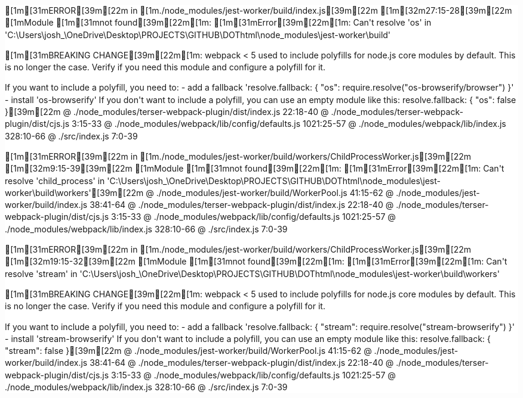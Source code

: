 [1m[31mERROR[39m[22m in [1m./node_modules/jest-worker/build/index.js[39m[22m [1m[32m27:15-28[39m[22m
[1mModule [1m[31mnot found[39m[22m[1m: [1m[31mError[39m[22m[1m: Can't resolve 'os' in 'C:\Users\josh_\OneDrive\Desktop\PROJECTS\GITHUB\DOThtml\node_modules\jest-worker\build'

[1m[31mBREAKING CHANGE[39m[22m[1m: webpack < 5 used to include polyfills for node.js core modules by default.
This is no longer the case. Verify if you need this module and configure a polyfill for it.

If you want to include a polyfill, you need to:
	- add a fallback 'resolve.fallback: { "os": require.resolve("os-browserify/browser") }'
	- install 'os-browserify'
If you don't want to include a polyfill, you can use an empty module like this:
	resolve.fallback: { "os": false }[39m[22m
 @ ./node_modules/terser-webpack-plugin/dist/index.js 22:18-40
 @ ./node_modules/terser-webpack-plugin/dist/cjs.js 3:15-33
 @ ./node_modules/webpack/lib/config/defaults.js 1021:25-57
 @ ./node_modules/webpack/lib/index.js 328:10-66
 @ ./src/index.js 7:0-39

[1m[31mERROR[39m[22m in [1m./node_modules/jest-worker/build/workers/ChildProcessWorker.js[39m[22m [1m[32m9:15-39[39m[22m
[1mModule [1m[31mnot found[39m[22m[1m: [1m[31mError[39m[22m[1m: Can't resolve 'child_process' in 'C:\Users\josh_\OneDrive\Desktop\PROJECTS\GITHUB\DOThtml\node_modules\jest-worker\build\workers'[39m[22m
 @ ./node_modules/jest-worker/build/WorkerPool.js 41:15-62
 @ ./node_modules/jest-worker/build/index.js 38:41-64
 @ ./node_modules/terser-webpack-plugin/dist/index.js 22:18-40
 @ ./node_modules/terser-webpack-plugin/dist/cjs.js 3:15-33
 @ ./node_modules/webpack/lib/config/defaults.js 1021:25-57
 @ ./node_modules/webpack/lib/index.js 328:10-66
 @ ./src/index.js 7:0-39

[1m[31mERROR[39m[22m in [1m./node_modules/jest-worker/build/workers/ChildProcessWorker.js[39m[22m [1m[32m19:15-32[39m[22m
[1mModule [1m[31mnot found[39m[22m[1m: [1m[31mError[39m[22m[1m: Can't resolve 'stream' in 'C:\Users\josh_\OneDrive\Desktop\PROJECTS\GITHUB\DOThtml\node_modules\jest-worker\build\workers'

[1m[31mBREAKING CHANGE[39m[22m[1m: webpack < 5 used to include polyfills for node.js core modules by default.
This is no longer the case. Verify if you need this module and configure a polyfill for it.

If you want to include a polyfill, you need to:
	- add a fallback 'resolve.fallback: { "stream": require.resolve("stream-browserify") }'
	- install 'stream-browserify'
If you don't want to include a polyfill, you can use an empty module like this:
	resolve.fallback: { "stream": false }[39m[22m
 @ ./node_modules/jest-worker/build/WorkerPool.js 41:15-62
 @ ./node_modules/jest-worker/build/index.js 38:41-64
 @ ./node_modules/terser-webpack-plugin/dist/index.js 22:18-40
 @ ./node_modules/terser-webpack-plugin/dist/cjs.js 3:15-33
 @ ./node_modules/webpack/lib/config/defaults.js 1021:25-57
 @ ./node_modules/webpack/lib/index.js 328:10-66
 @ ./src/index.js 7:0-39

